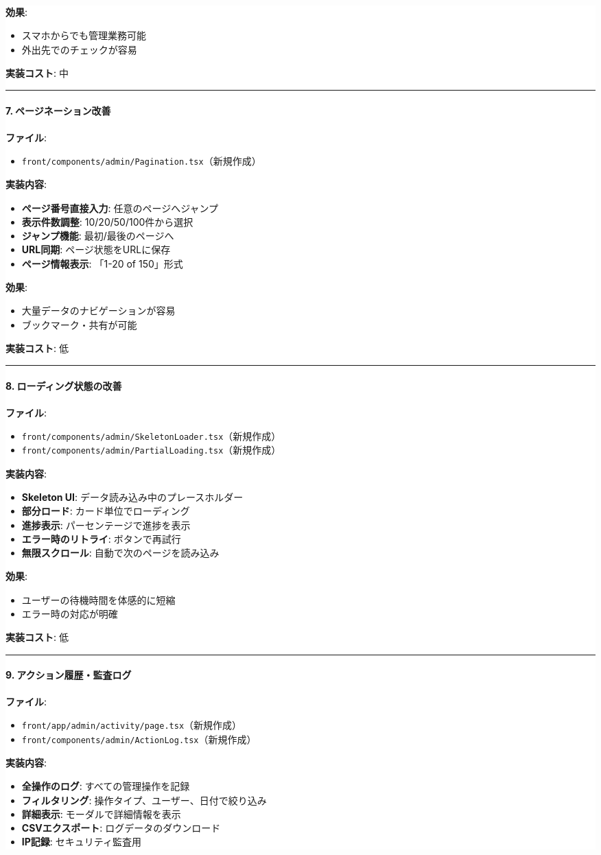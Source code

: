 **効果**:
- スマホからでも管理業務可能
- 外出先でのチェックが容易

**実装コスト**: 中

---

#### 7. ページネーション改善
**ファイル**: 
- `front/components/admin/Pagination.tsx`（新規作成）

**実装内容**:
- **ページ番号直接入力**: 任意のページへジャンプ
- **表示件数調整**: 10/20/50/100件から選択
- **ジャンプ機能**: 最初/最後のページへ
- **URL同期**: ページ状態をURLに保存
- **ページ情報表示**: 「1-20 of 150」形式

**効果**:
- 大量データのナビゲーションが容易
- ブックマーク・共有が可能

**実装コスト**: 低

---

#### 8. ローディング状態の改善
**ファイル**: 
- `front/components/admin/SkeletonLoader.tsx`（新規作成）
- `front/components/admin/PartialLoading.tsx`（新規作成）

**実装内容**:
- **Skeleton UI**: データ読み込み中のプレースホルダー
- **部分ロード**: カード単位でローディング
- **進捗表示**: パーセンテージで進捗を表示
- **エラー時のリトライ**: ボタンで再試行
- **無限スクロール**: 自動で次のページを読み込み

**効果**:
- ユーザーの待機時間を体感的に短縮
- エラー時の対応が明確

**実装コスト**: 低

---

#### 9. アクション履歴・監査ログ
**ファイル**: 
- `front/app/admin/activity/page.tsx`（新規作成）
- `front/components/admin/ActionLog.tsx`（新規作成）

**実装内容**:
- **全操作のログ**: すべての管理操作を記録
- **フィルタリング**: 操作タイプ、ユーザー、日付で絞り込み
- **詳細表示**: モーダルで詳細情報を表示
- **CSVエクスポート**: ログデータのダウンロード
- **IP記録**: セキュリティ監査用
